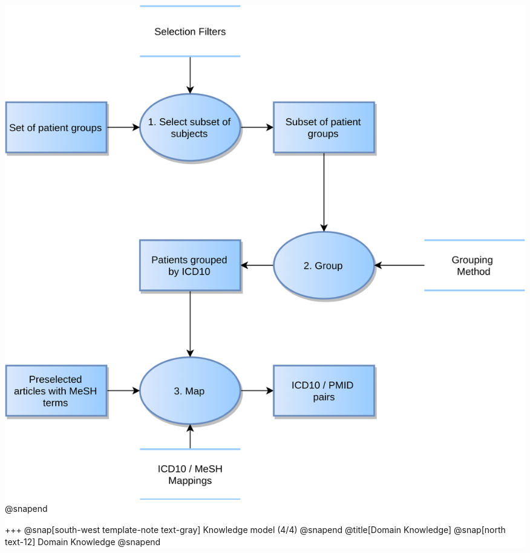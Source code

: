 ![INFER1](assets/img/infer2.png)
@snapend

+++
@snap[south-west template-note text-gray]
Knowledge model (4/4)
@snapend
@title[Domain Knowledge]
@snap[north text-12]
Domain Knowledge
@snapend
